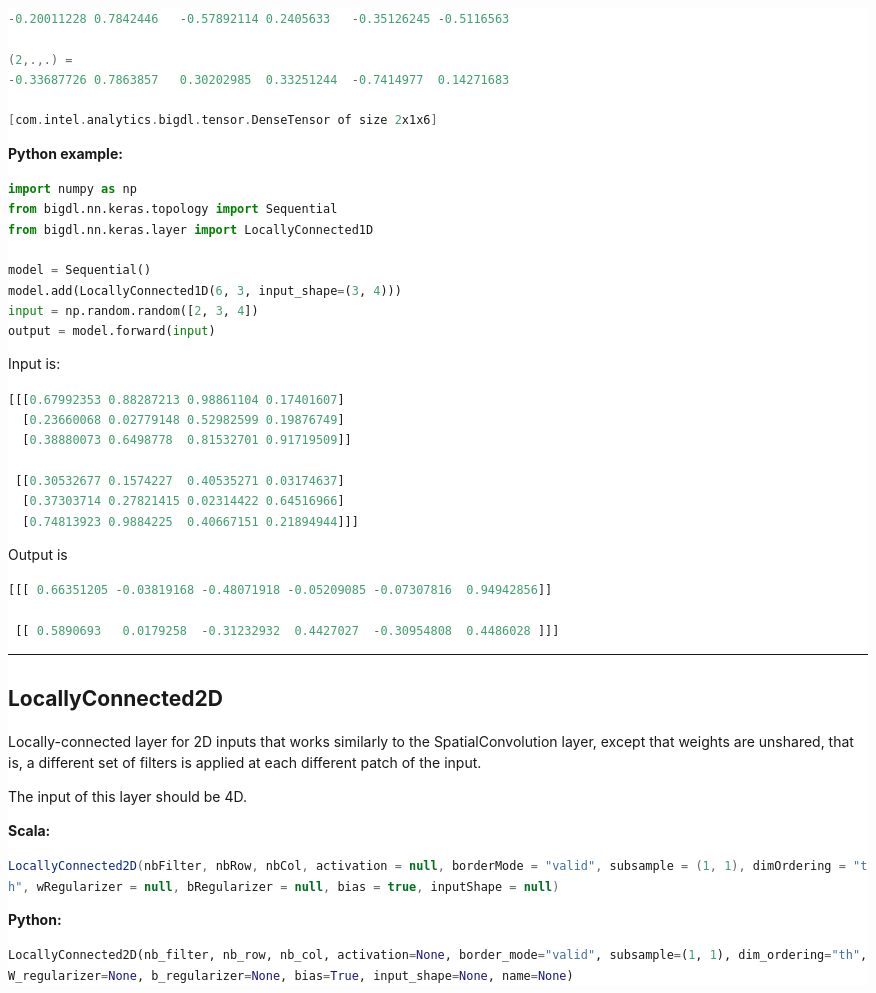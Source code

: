 ```scala
-0.20011228	0.7842446	-0.57892114	0.2405633	-0.35126245	-0.5116563

(2,.,.) =
-0.33687726	0.7863857	0.30202985	0.33251244	-0.7414977	0.14271683

[com.intel.analytics.bigdl.tensor.DenseTensor of size 2x1x6]
```

**Python example:**
```python
import numpy as np
from bigdl.nn.keras.topology import Sequential
from bigdl.nn.keras.layer import LocallyConnected1D

model = Sequential()
model.add(LocallyConnected1D(6, 3, input_shape=(3, 4)))
input = np.random.random([2, 3, 4])
output = model.forward(input)
```
Input is:
```python
[[[0.67992353 0.88287213 0.98861104 0.17401607]
  [0.23660068 0.02779148 0.52982599 0.19876749]
  [0.38880073 0.6498778  0.81532701 0.91719509]]

 [[0.30532677 0.1574227  0.40535271 0.03174637]
  [0.37303714 0.27821415 0.02314422 0.64516966]
  [0.74813923 0.9884225  0.40667151 0.21894944]]]
```
Output is
```python
[[[ 0.66351205 -0.03819168 -0.48071918 -0.05209085 -0.07307816  0.94942856]]

 [[ 0.5890693   0.0179258  -0.31232932  0.4427027  -0.30954808  0.4486028 ]]]
```

---
## **LocallyConnected2D**
Locally-connected layer for 2D inputs that works similarly to the SpatialConvolution layer, except that weights are unshared, that is, a different set of filters is applied at each different patch of the input.

The input of this layer should be 4D.

**Scala:**
```scala
LocallyConnected2D(nbFilter, nbRow, nbCol, activation = null, borderMode = "valid", subsample = (1, 1), dimOrdering = "th", wRegularizer = null, bRegularizer = null, bias = true, inputShape = null)
```
**Python:**
```python
LocallyConnected2D(nb_filter, nb_row, nb_col, activation=None, border_mode="valid", subsample=(1, 1), dim_ordering="th", W_regularizer=None, b_regularizer=None, bias=True, input_shape=None, name=None)
```
